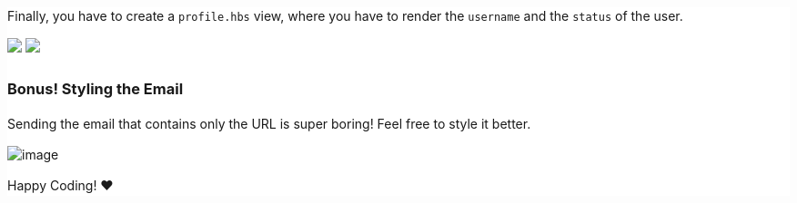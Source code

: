 Finally, you have to create a `profile.hbs` view, where you have to render the `username` and the `status` of the user.

<img src="https://user-images.githubusercontent.com/23629340/37097677-5e117c00-221c-11e8-9307-bb01aac96bb4.png" style="width:45%">

<img src="https://user-images.githubusercontent.com/23629340/37097698-6744d902-221c-11e8-90f1-b680f6dbdd76.png" style="width:45%">

### Bonus! Styling the Email

Sending the email that contains only the URL is super boring! Feel free to style it better.

![image](https://user-images.githubusercontent.com/23629340/37099024-ab0d7c9a-221f-11e8-9458-49f813437e2c.png)

Happy Coding! :heart:
